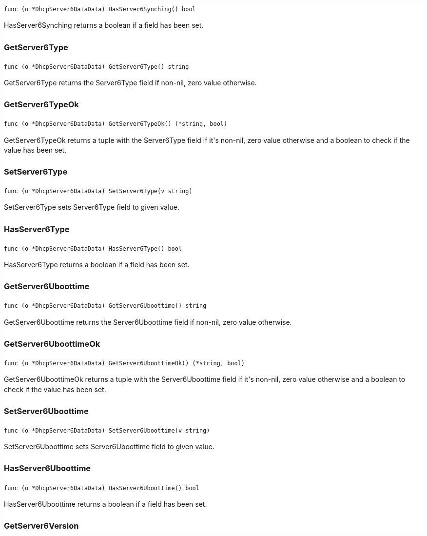 `func (o *DhcpServer6DataData) HasServer6Synching() bool`

HasServer6Synching returns a boolean if a field has been set.

### GetServer6Type

`func (o *DhcpServer6DataData) GetServer6Type() string`

GetServer6Type returns the Server6Type field if non-nil, zero value otherwise.

### GetServer6TypeOk

`func (o *DhcpServer6DataData) GetServer6TypeOk() (*string, bool)`

GetServer6TypeOk returns a tuple with the Server6Type field if it's non-nil, zero value otherwise
and a boolean to check if the value has been set.

### SetServer6Type

`func (o *DhcpServer6DataData) SetServer6Type(v string)`

SetServer6Type sets Server6Type field to given value.

### HasServer6Type

`func (o *DhcpServer6DataData) HasServer6Type() bool`

HasServer6Type returns a boolean if a field has been set.

### GetServer6Uboottime

`func (o *DhcpServer6DataData) GetServer6Uboottime() string`

GetServer6Uboottime returns the Server6Uboottime field if non-nil, zero value otherwise.

### GetServer6UboottimeOk

`func (o *DhcpServer6DataData) GetServer6UboottimeOk() (*string, bool)`

GetServer6UboottimeOk returns a tuple with the Server6Uboottime field if it's non-nil, zero value otherwise
and a boolean to check if the value has been set.

### SetServer6Uboottime

`func (o *DhcpServer6DataData) SetServer6Uboottime(v string)`

SetServer6Uboottime sets Server6Uboottime field to given value.

### HasServer6Uboottime

`func (o *DhcpServer6DataData) HasServer6Uboottime() bool`

HasServer6Uboottime returns a boolean if a field has been set.

### GetServer6Version
